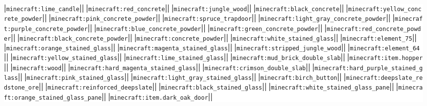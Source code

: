 |`minecraft:lime_candle`||
|`minecraft:red_concrete`||
|`minecraft:jungle_wood`||
|`minecraft:black_concrete`||
|`minecraft:yellow_concrete_powder`||
|`minecraft:pink_concrete_powder`||
|`minecraft:spruce_trapdoor`||
|`minecraft:light_gray_concrete_powder`||
|`minecraft:purple_concrete_powder`||
|`minecraft:blue_concrete_powder`||
|`minecraft:green_concrete_powder`||
|`minecraft:red_concrete_powder`||
|`minecraft:black_concrete_powder`||
|`minecraft:concrete_powder`||
|`minecraft:white_stained_glass`||
|`minecraft:element_75`||
|`minecraft:orange_stained_glass`||
|`minecraft:magenta_stained_glass`||
|`minecraft:stripped_jungle_wood`||
|`minecraft:element_64`||
|`minecraft:yellow_stained_glass`||
|`minecraft:lime_stained_glass`||
|`minecraft:mud_brick_double_slab`||
|`minecraft:item.hopper`||
|`minecraft:wood`||
|`minecraft:hard_magenta_stained_glass`||
|`minecraft:crimson_double_slab`||
|`minecraft:hard_purple_stained_glass`||
|`minecraft:pink_stained_glass`||
|`minecraft:light_gray_stained_glass`||
|`minecraft:birch_button`||
|`minecraft:deepslate_redstone_ore`||
|`minecraft:reinforced_deepslate`||
|`minecraft:black_stained_glass`||
|`minecraft:white_stained_glass_pane`||
|`minecraft:orange_stained_glass_pane`||
|`minecraft:item.dark_oak_door`||